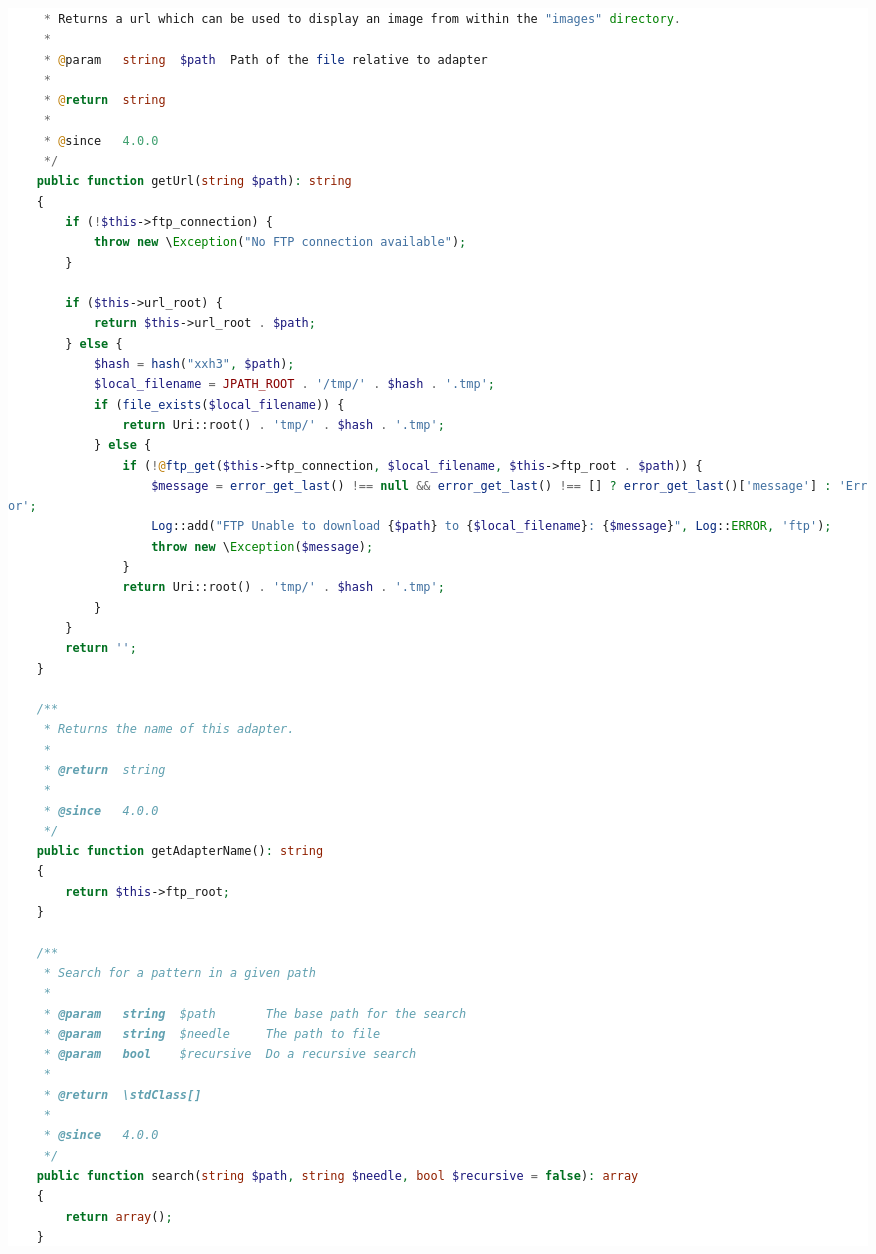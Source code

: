 ```php title="plg_filesystem_ftp/src/Adapter/FtpAdapter.php"
     * Returns a url which can be used to display an image from within the "images" directory.
     *
     * @param   string  $path  Path of the file relative to adapter
     *
     * @return  string
     *
     * @since   4.0.0
     */
    public function getUrl(string $path): string
    {
        if (!$this->ftp_connection) {
            throw new \Exception("No FTP connection available");
        }
        
        if ($this->url_root) {
            return $this->url_root . $path;
        } else {
            $hash = hash("xxh3", $path);
            $local_filename = JPATH_ROOT . '/tmp/' . $hash . '.tmp';
            if (file_exists($local_filename)) {
                return Uri::root() . 'tmp/' . $hash . '.tmp';
            } else {
                if (!@ftp_get($this->ftp_connection, $local_filename, $this->ftp_root . $path)) {
                    $message = error_get_last() !== null && error_get_last() !== [] ? error_get_last()['message'] : 'Error';
                    Log::add("FTP Unable to download {$path} to {$local_filename}: {$message}", Log::ERROR, 'ftp');
                    throw new \Exception($message);
                }
                return Uri::root() . 'tmp/' . $hash . '.tmp';
            }
        }
        return ''; 
    }

    /**
     * Returns the name of this adapter.
     *
     * @return  string
     *
     * @since   4.0.0
     */
    public function getAdapterName(): string
    {
        return $this->ftp_root; 
    }

    /**
     * Search for a pattern in a given path
     *
     * @param   string  $path       The base path for the search
     * @param   string  $needle     The path to file
     * @param   bool    $recursive  Do a recursive search
     *
     * @return  \stdClass[]
     *
     * @since   4.0.0
     */
    public function search(string $path, string $needle, bool $recursive = false): array
    {
        return array(); 
    }

```